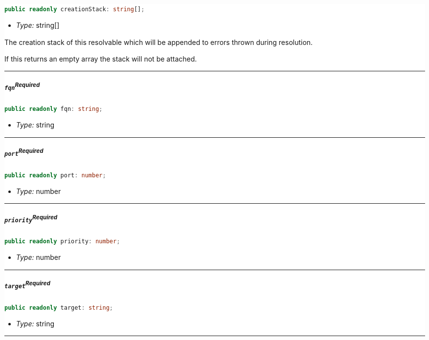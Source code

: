 ```typescript
public readonly creationStack: string[];
```

- *Type:* string[]

The creation stack of this resolvable which will be appended to errors thrown during resolution.

If this returns an empty array the stack will not be attached.

---

##### `fqn`<sup>Required</sup> <a name="fqn" id="@cdktf/provider-dns.dataDnsSrvRecordSet.DataDnsSrvRecordSetSrvOutputReference.property.fqn"></a>

```typescript
public readonly fqn: string;
```

- *Type:* string

---

##### `port`<sup>Required</sup> <a name="port" id="@cdktf/provider-dns.dataDnsSrvRecordSet.DataDnsSrvRecordSetSrvOutputReference.property.port"></a>

```typescript
public readonly port: number;
```

- *Type:* number

---

##### `priority`<sup>Required</sup> <a name="priority" id="@cdktf/provider-dns.dataDnsSrvRecordSet.DataDnsSrvRecordSetSrvOutputReference.property.priority"></a>

```typescript
public readonly priority: number;
```

- *Type:* number

---

##### `target`<sup>Required</sup> <a name="target" id="@cdktf/provider-dns.dataDnsSrvRecordSet.DataDnsSrvRecordSetSrvOutputReference.property.target"></a>

```typescript
public readonly target: string;
```

- *Type:* string

---
